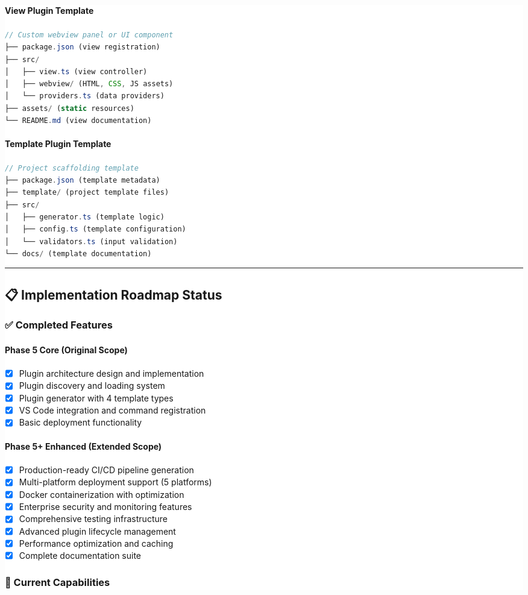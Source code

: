 #### View Plugin Template

```typescript
// Custom webview panel or UI component
├── package.json (view registration)
├── src/
│   ├── view.ts (view controller)
│   ├── webview/ (HTML, CSS, JS assets)
│   └── providers.ts (data providers)
├── assets/ (static resources)
└── README.md (view documentation)
```

#### Template Plugin Template

```typescript
// Project scaffolding template
├── package.json (template metadata)
├── template/ (project template files)
├── src/
│   ├── generator.ts (template logic)
│   ├── config.ts (template configuration)
│   └── validators.ts (input validation)
└── docs/ (template documentation)
```

---

## 📋 Implementation Roadmap Status

### ✅ Completed Features

#### Phase 5 Core (Original Scope)

- [x] Plugin architecture design and implementation
- [x] Plugin discovery and loading system
- [x] Plugin generator with 4 template types
- [x] VS Code integration and command registration
- [x] Basic deployment functionality

#### Phase 5+ Enhanced (Extended Scope)

- [x] Production-ready CI/CD pipeline generation
- [x] Multi-platform deployment support (5 platforms)
- [x] Docker containerization with optimization
- [x] Enterprise security and monitoring features
- [x] Comprehensive testing infrastructure
- [x] Advanced plugin lifecycle management
- [x] Performance optimization and caching
- [x] Complete documentation suite

### 🔄 Current Capabilities
